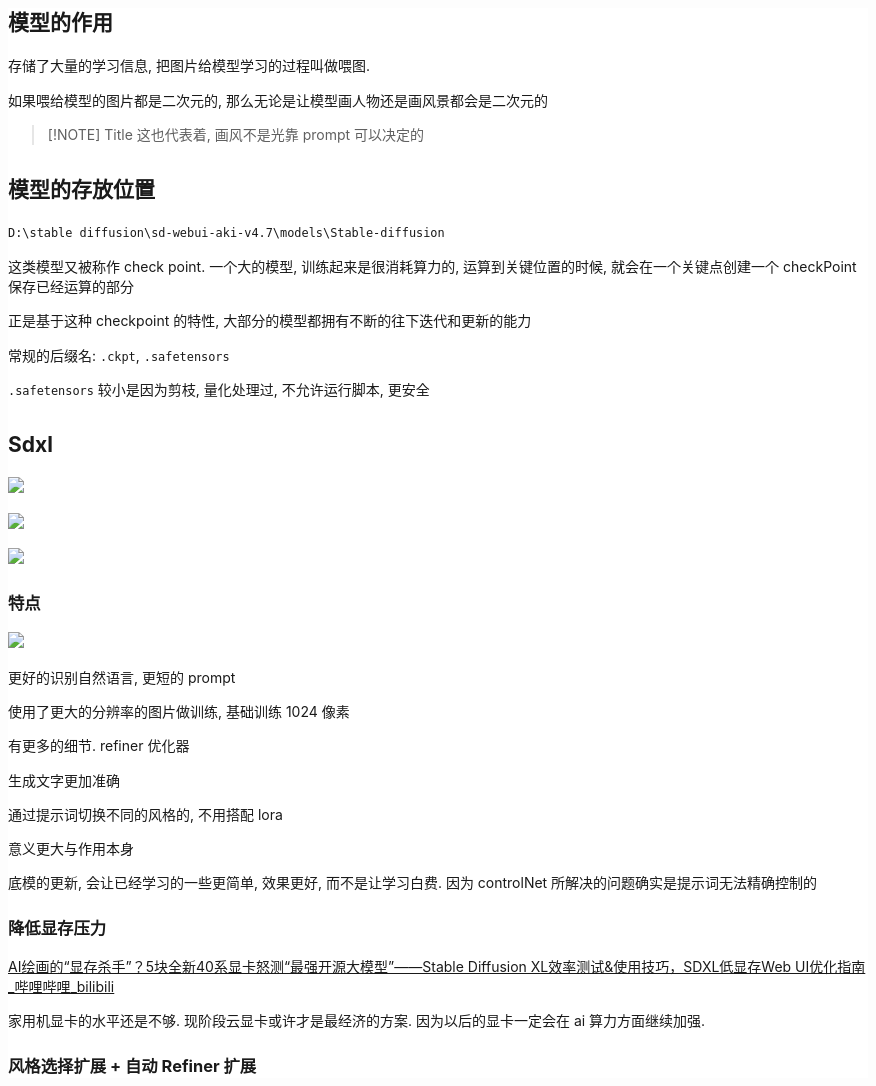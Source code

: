 ## 模型的作用

存储了大量的学习信息, 把图片给模型学习的过程叫做喂图.

如果喂给模型的图片都是二次元的, 那么无论是让模型画人物还是画风景都会是二次元的

> [!NOTE] Title
> 这也代表着, 画风不是光靠 prompt 可以决定的

## 模型的存放位置

`D:\stable diffusion\sd-webui-aki-v4.7\models\Stable-diffusion`

这类模型又被称作 check point. 一个大的模型, 训练起来是很消耗算力的, 运算到关键位置的时候, 就会在一个关键点创建一个 checkPoint 保存已经运算的部分

正是基于这种 checkpoint 的特性, 大部分的模型都拥有不断的往下迭代和更新的能力

常规的后缀名: `.ckpt`, `.safetensors`

`.safetensors` 较小是因为剪枝, 量化处理过, 不允许运行脚本, 更安全

## Sdxl

![](/img/user/programming/ai-generator/stable-diffusion/stable-diffusion-term/image-20240622131035907.png)

![](/img/user/programming/ai-generator/stable-diffusion/stable-diffusion-term/image-20240622131035952.png)

![](/img/user/programming/ai-generator/stable-diffusion/stable-diffusion-term/image-20240622131035989.png)

### 特点

![](/img/user/programming/ai-generator/stable-diffusion/stable-diffusion-term/image-20240622131036032.png)

更好的识别自然语言, 更短的 prompt

使用了更大的分辨率的图片做训练, 基础训练 1024 像素

有更多的细节. refiner 优化器

生成文字更加准确

通过提示词切换不同的风格的, 不用搭配 lora

意义更大与作用本身

底模的更新, 会让已经学习的一些更简单, 效果更好, 而不是让学习白费. 因为 controlNet 所解决的问题确实是提示词无法精确控制的

### 降低显存压力

[AI绘画的“显存杀手”？5块全新40系显卡怒测“最强开源大模型”——Stable Diffusion XL效率测试&使用技巧，SDXL低显存Web UI优化指南\_哔哩哔哩\_bilibili](https://www.bilibili.com/video/BV1MG411R7XQ/?spm_id_from=333.999.0.0&vd_source=f8573a6196003ad3683f1c1a403d3431)

家用机显卡的水平还是不够. 现阶段云显卡或许才是最经济的方案. 因为以后的显卡一定会在 ai 算力方面继续加强.

### 风格选择扩展 + 自动 Refiner 扩展

